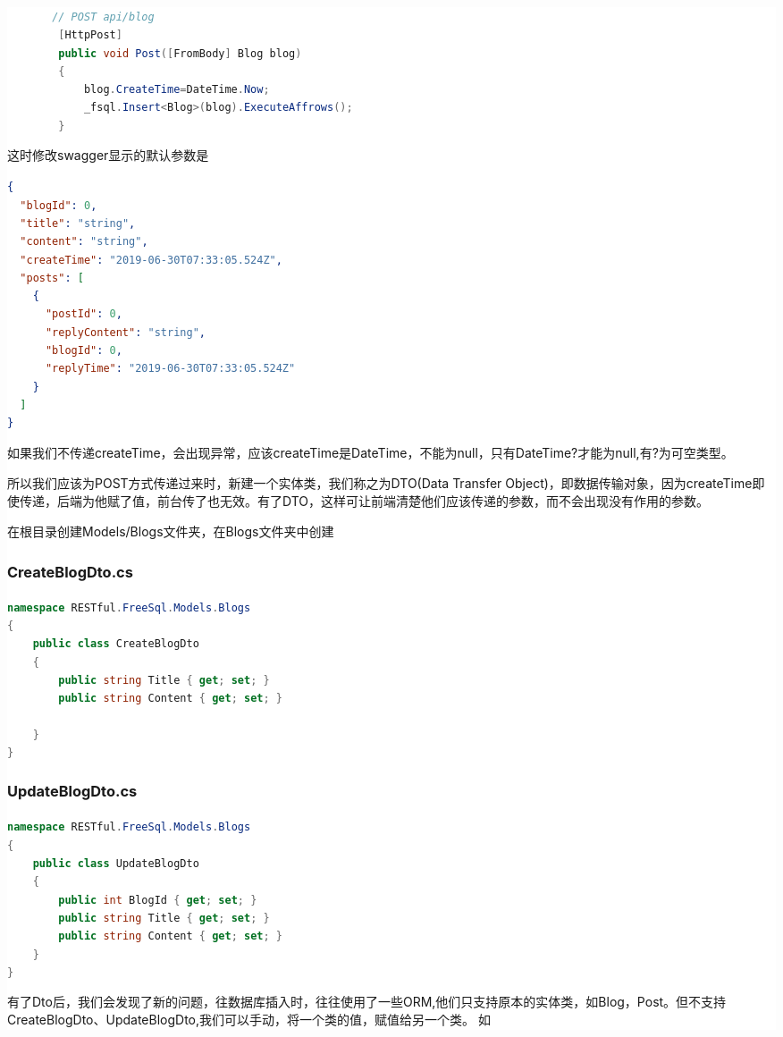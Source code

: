 ~~~csharp
       // POST api/blog
        [HttpPost]
        public void Post([FromBody] Blog blog)
        {
            blog.CreateTime=DateTime.Now;
            _fsql.Insert<Blog>(blog).ExecuteAffrows();
        }
~~~
这时修改swagger显示的默认参数是
~~~json
{
  "blogId": 0,
  "title": "string",
  "content": "string",
  "createTime": "2019-06-30T07:33:05.524Z",
  "posts": [
    {
      "postId": 0,
      "replyContent": "string",
      "blogId": 0,
      "replyTime": "2019-06-30T07:33:05.524Z"
    }
  ]
}
~~~

如果我们不传递createTime，会出现异常，应该createTime是DateTime，不能为null，只有DateTime?才能为null,有?为可空类型。

所以我们应该为POST方式传递过来时，新建一个实体类，我们称之为DTO(Data Transfer Object)，即数据传输对象，因为createTime即使传递，后端为他赋了值，前台传了也无效。有了DTO，这样可让前端清楚他们应该传递的参数，而不会出现没有作用的参数。

在根目录创建Models/Blogs文件夹，在Blogs文件夹中创建

### CreateBlogDto.cs

```csharp
namespace RESTful.FreeSql.Models.Blogs
{
    public class CreateBlogDto
    {
        public string Title { get; set; }
        public string Content { get; set; }

    }
}

```
### UpdateBlogDto.cs

```csharp
namespace RESTful.FreeSql.Models.Blogs
{
    public class UpdateBlogDto
    {
        public int BlogId { get; set; }
        public string Title { get; set; }
        public string Content { get; set; }
    }
}


```
有了Dto后，我们会发现了新的问题，往数据库插入时，往往使用了一些ORM,他们只支持原本的实体类，如Blog，Post。但不支持CreateBlogDto、UpdateBlogDto,我们可以手动，将一个类的值，赋值给另一个类。
如
```csharp
```